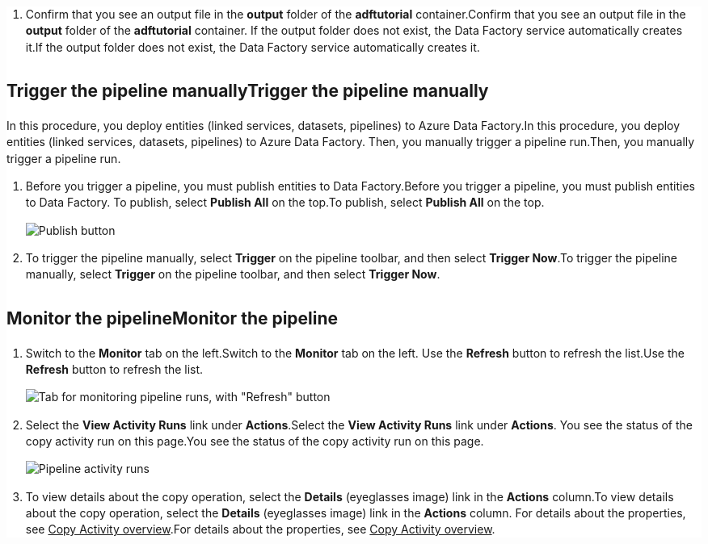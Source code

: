 1. <span data-ttu-id="aee61-219">Confirm that you see an output file in the **output** folder of the **adftutorial** container.</span><span class="sxs-lookup"><span data-stu-id="aee61-219">Confirm that you see an output file in the **output** folder of the **adftutorial** container.</span></span> <span data-ttu-id="aee61-220">If the output folder does not exist, the Data Factory service automatically creates it.</span><span class="sxs-lookup"><span data-stu-id="aee61-220">If the output folder does not exist, the Data Factory service automatically creates it.</span></span> 

## <a name="trigger-the-pipeline-manually"></a><span data-ttu-id="aee61-221">Trigger the pipeline manually</span><span class="sxs-lookup"><span data-stu-id="aee61-221">Trigger the pipeline manually</span></span>
<span data-ttu-id="aee61-222">In this procedure, you deploy entities (linked services, datasets, pipelines) to Azure Data Factory.</span><span class="sxs-lookup"><span data-stu-id="aee61-222">In this procedure, you deploy entities (linked services, datasets, pipelines) to Azure Data Factory.</span></span> <span data-ttu-id="aee61-223">Then, you manually trigger a pipeline run.</span><span class="sxs-lookup"><span data-stu-id="aee61-223">Then, you manually trigger a pipeline run.</span></span> 

1. <span data-ttu-id="aee61-224">Before you trigger a pipeline, you must publish entities to Data Factory.</span><span class="sxs-lookup"><span data-stu-id="aee61-224">Before you trigger a pipeline, you must publish entities to Data Factory.</span></span> <span data-ttu-id="aee61-225">To publish, select **Publish All** on the top.</span><span class="sxs-lookup"><span data-stu-id="aee61-225">To publish, select **Publish All** on the top.</span></span> 

   ![Publish button](./media/quickstart-create-data-factory-portal/publish-button.png)
1. <span data-ttu-id="aee61-227">To trigger the pipeline manually, select **Trigger** on the pipeline toolbar, and then select **Trigger Now**.</span><span class="sxs-lookup"><span data-stu-id="aee61-227">To trigger the pipeline manually, select **Trigger** on the pipeline toolbar, and then select **Trigger Now**.</span></span> 

## <a name="monitor-the-pipeline"></a><span data-ttu-id="aee61-228">Monitor the pipeline</span><span class="sxs-lookup"><span data-stu-id="aee61-228">Monitor the pipeline</span></span>

1. <span data-ttu-id="aee61-229">Switch to the **Monitor** tab on the left.</span><span class="sxs-lookup"><span data-stu-id="aee61-229">Switch to the **Monitor** tab on the left.</span></span> <span data-ttu-id="aee61-230">Use the **Refresh** button to refresh the list.</span><span class="sxs-lookup"><span data-stu-id="aee61-230">Use the **Refresh** button to refresh the list.</span></span>

   ![Tab for monitoring pipeline runs, with "Refresh" button](./media/quickstart-create-data-factory-portal/monitor-trigger-now-pipeline.png)
1. <span data-ttu-id="aee61-232">Select the **View Activity Runs** link under **Actions**.</span><span class="sxs-lookup"><span data-stu-id="aee61-232">Select the **View Activity Runs** link under **Actions**.</span></span> <span data-ttu-id="aee61-233">You see the status of the copy activity run on this page.</span><span class="sxs-lookup"><span data-stu-id="aee61-233">You see the status of the copy activity run on this page.</span></span> 

   ![Pipeline activity runs](./media/quickstart-create-data-factory-portal/pipeline-activity-runs.png)
1. <span data-ttu-id="aee61-235">To view details about the copy operation, select the **Details** (eyeglasses image) link in the **Actions** column.</span><span class="sxs-lookup"><span data-stu-id="aee61-235">To view details about the copy operation, select the **Details** (eyeglasses image) link in the **Actions** column.</span></span> <span data-ttu-id="aee61-236">For details about the properties, see [Copy Activity overview](copy-activity-overview.md).</span><span class="sxs-lookup"><span data-stu-id="aee61-236">For details about the properties, see [Copy Activity overview](copy-activity-overview.md).</span></span> 
